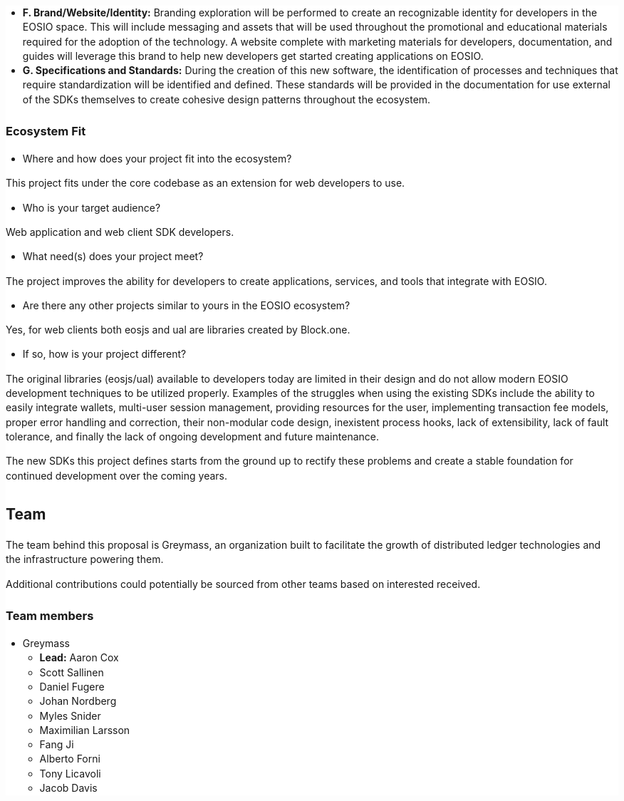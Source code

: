 - **F. Brand/Website/Identity:** Branding exploration will be performed to create an recognizable identity for developers in the EOSIO space. This will include messaging and assets that will be used throughout the promotional and educational materials required for the adoption of the technology. A website complete with marketing materials for developers, documentation, and guides will leverage this brand to help new developers get started creating applications on EOSIO.
- **G. Specifications and Standards:** During the creation of this new software, the identification of processes and techniques that require standardization will be identified and defined. These standards will be provided in the documentation for use external of the SDKs themselves to create cohesive design patterns throughout the ecosystem.

### Ecosystem Fit

- Where and how does your project fit into the ecosystem?

This project fits under the core codebase as an extension for web developers to use.

- Who is your target audience?

Web application and web client SDK developers.

- What need(s) does your project meet?

The project improves the ability for developers to create applications, services, and tools that integrate with EOSIO.

- Are there any other projects similar to yours in the EOSIO ecosystem?

Yes, for web clients both eosjs and ual are libraries created by Block.one.

- If so, how is your project different?

The original libraries (eosjs/ual) available to developers today are limited in their design and do not allow modern EOSIO development techniques to be utilized properly. Examples of the struggles when using the existing SDKs include the ability to easily integrate wallets, multi-user session management, providing resources for the user, implementing transaction fee models, proper error handling and correction, their non-modular code design, inexistent process hooks, lack of extensibility, lack of fault tolerance, and finally the lack of ongoing development and future maintenance.

The new SDKs this project defines starts from the ground up to rectify these problems and create a stable foundation for continued development over the coming years.

## Team

The team behind this proposal is Greymass, an organization built to facilitate the growth of distributed ledger technologies and the infrastructure powering them.

Additional contributions could potentially be sourced from other teams based on interested received.

### Team members

- Greymass
    - **Lead:** Aaron Cox
    - Scott Sallinen
    - Daniel Fugere
    - Johan Nordberg
    - Myles Snider
    - Maximilian Larsson
    - Fang Ji
    - Alberto Forni
    - Tony Licavoli
    - Jacob Davis
